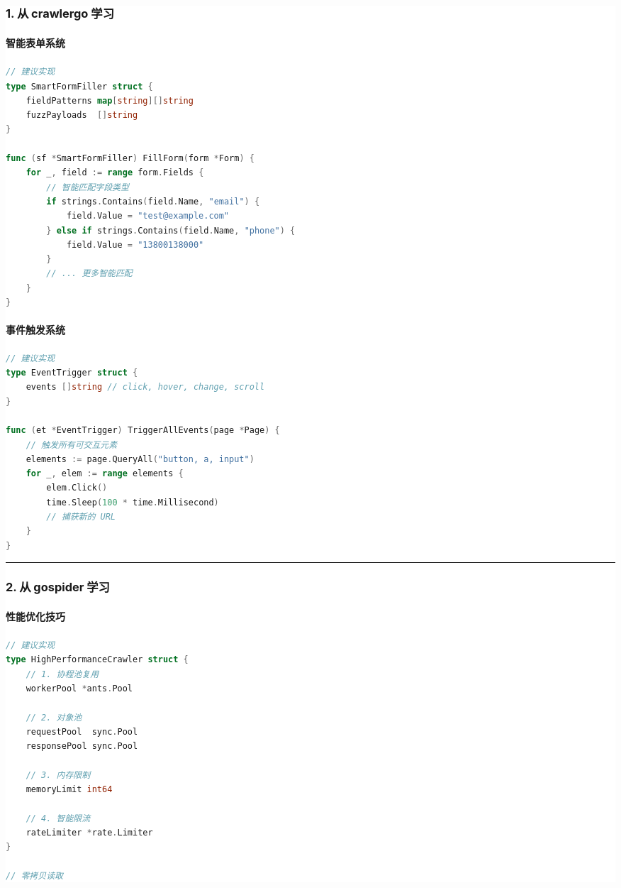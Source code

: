 ### 1. 从 crawlergo 学习

#### 智能表单系统
```go
// 建议实现
type SmartFormFiller struct {
    fieldPatterns map[string][]string
    fuzzPayloads  []string
}

func (sf *SmartFormFiller) FillForm(form *Form) {
    for _, field := range form.Fields {
        // 智能匹配字段类型
        if strings.Contains(field.Name, "email") {
            field.Value = "test@example.com"
        } else if strings.Contains(field.Name, "phone") {
            field.Value = "13800138000"
        }
        // ... 更多智能匹配
    }
}
```

#### 事件触发系统
```go
// 建议实现
type EventTrigger struct {
    events []string // click, hover, change, scroll
}

func (et *EventTrigger) TriggerAllEvents(page *Page) {
    // 触发所有可交互元素
    elements := page.QueryAll("button, a, input")
    for _, elem := range elements {
        elem.Click()
        time.Sleep(100 * time.Millisecond)
        // 捕获新的 URL
    }
}
```

---

### 2. 从 gospider 学习

#### 性能优化技巧
```go
// 建议实现
type HighPerformanceCrawler struct {
    // 1. 协程池复用
    workerPool *ants.Pool
    
    // 2. 对象池
    requestPool  sync.Pool
    responsePool sync.Pool
    
    // 3. 内存限制
    memoryLimit int64
    
    // 4. 智能限流
    rateLimiter *rate.Limiter
}

// 零拷贝读取
```